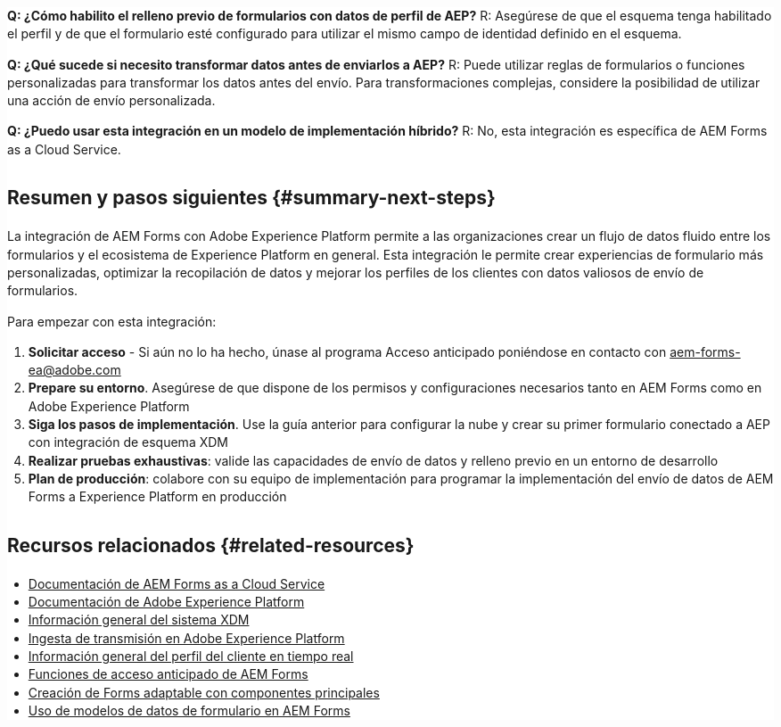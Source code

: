 **Q: ¿Cómo habilito el relleno previo de formularios con datos de perfil de AEP?**
R: Asegúrese de que el esquema tenga habilitado el perfil y de que el formulario esté configurado para utilizar el mismo campo de identidad definido en el esquema.

**Q: ¿Qué sucede si necesito transformar datos antes de enviarlos a AEP?**
R: Puede utilizar reglas de formularios o funciones personalizadas para transformar los datos antes del envío. Para transformaciones complejas, considere la posibilidad de utilizar una acción de envío personalizada.

**Q: ¿Puedo usar esta integración en un modelo de implementación híbrido?**
R: No, esta integración es específica de AEM Forms as a Cloud Service.

## Resumen y pasos siguientes {#summary-next-steps}

La integración de AEM Forms con Adobe Experience Platform permite a las organizaciones crear un flujo de datos fluido entre los formularios y el ecosistema de Experience Platform en general. Esta integración le permite crear experiencias de formulario más personalizadas, optimizar la recopilación de datos y mejorar los perfiles de los clientes con datos valiosos de envío de formularios.

Para empezar con esta integración:

1. **Solicitar acceso** - Si aún no lo ha hecho, únase al programa Acceso anticipado poniéndose en contacto con [aem-forms-ea@adobe.com](mailto:aem-forms-ea@adobe.com?subject=Request%20for%20Early%20Access%20to%20AEP%20Connector%20\(AEM%20Forms%20Integration%20with%20Adobe%20Experience%20Platform\)&body=Dear%20AEM%20Forms%20Team%2C%0D%0A%0D%0AI%20hope%20this%20message%20finds%20you%20well.%0D%0A%0D%0AI%20am%20writing%20to%20request%20access%20to%20the%20Early%20Access%20Program%20for%20the%20AEP%20Connector%2C%20which%20enables%20integration%20between%20AEM%20Forms%20and%20Adobe%20Experience%20Platform.%0D%0A%0D%0AOrganization%20Name%3A%20%5BYour%20organization%20name%5D%0D%0AOrganization%20ID%3A%20%5BYour%20organization%20ID%2C%20if%20available%5D%0D%0AUse%20Case%3A%20%5BBriefly%20describe%20your%20intended%20use%20case%2C%20including%20goals%20or%20benefits%20you%20aim%20to%20achieve%20with%20the%20integration%5D%0D%0A%0D%0AThank%20you%20for%20your%20time%20and%20consideration.%0D%0A%0D%0ABest%20regards%2C%0D%0A%5BYour%20Full%20Name%5D%0D%0A%5BYour%20Job%20Title%2C%20if%20applicable%5D%0D%0A%5BYour%20Contact%20Information%2C%20if%20appropriate%5D)
2. **Prepare su entorno**. Asegúrese de que dispone de los permisos y configuraciones necesarios tanto en AEM Forms como en Adobe Experience Platform
3. **Siga los pasos de implementación**. Use la guía anterior para configurar la nube y crear su primer formulario conectado a AEP con integración de esquema XDM
4. **Realizar pruebas exhaustivas**: valide las capacidades de envío de datos y relleno previo en un entorno de desarrollo
5. **Plan de producción**: colabore con su equipo de implementación para programar la implementación del envío de datos de AEM Forms a Experience Platform en producción

## Recursos relacionados {#related-resources}

* [Documentación de AEM Forms as a Cloud Service](https://experienceleague.adobe.com/docs/experience-manager-cloud-service/content/forms/home.html?lang=es)
* [Documentación de Adobe Experience Platform](https://experienceleague.adobe.com/docs/experience-platform/landing/home.html?lang=es)
* [Información general del sistema XDM](https://experienceleague.adobe.com/docs/experience-platform/xdm/home.html?lang=es)
* [Ingesta de transmisión en Adobe Experience Platform](https://experienceleague.adobe.com/docs/experience-platform/ingestion/streaming/overview.html?lang=es)
* [Información general del perfil del cliente en tiempo real](https://experienceleague.adobe.com/docs/experience-platform/profile/home.html?lang=es)
* [Funciones de acceso anticipado de AEM Forms](/help/forms/early-access-ea-features.md)
* [Creación de Forms adaptable con componentes principales](/help/forms/creating-adaptive-form-core-components.md)
* [Uso de modelos de datos de formulario en AEM Forms](/help/forms/using-form-data-model.md)


